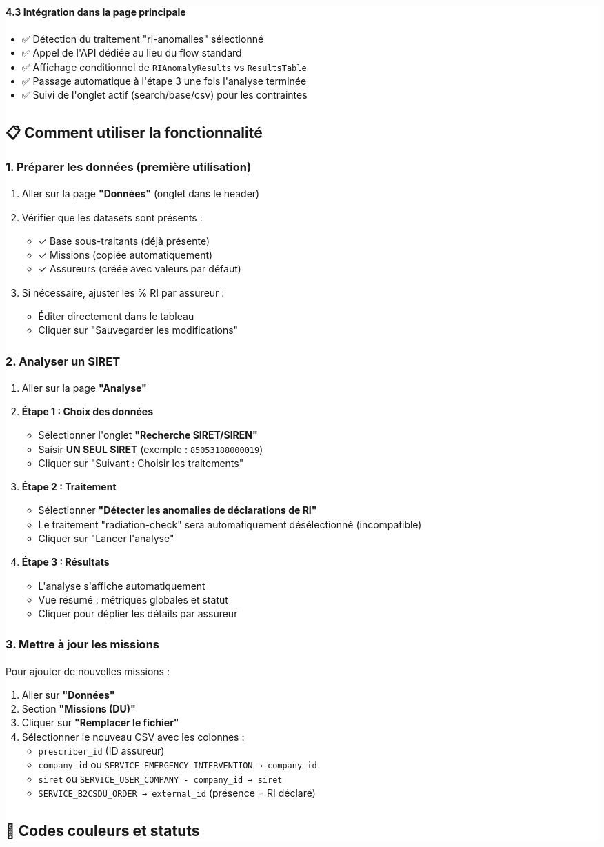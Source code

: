 #### 4.3 Intégration dans la page principale
- ✅ Détection du traitement "ri-anomalies" sélectionné
- ✅ Appel de l'API dédiée au lieu du flow standard
- ✅ Affichage conditionnel de `RIAnomalyResults` vs `ResultsTable`
- ✅ Passage automatique à l'étape 3 une fois l'analyse terminée
- ✅ Suivi de l'onglet actif (search/base/csv) pour les contraintes

## 📋 Comment utiliser la fonctionnalité

### 1. Préparer les données (première utilisation)

1. Aller sur la page **"Données"** (onglet dans le header)
2. Vérifier que les datasets sont présents :
   - ✓ Base sous-traitants (déjà présente)
   - ✓ Missions (copiée automatiquement)
   - ✓ Assureurs (créée avec valeurs par défaut)

3. Si nécessaire, ajuster les % RI par assureur :
   - Éditer directement dans le tableau
   - Cliquer sur "Sauvegarder les modifications"

### 2. Analyser un SIRET

1. Aller sur la page **"Analyse"**
2. **Étape 1 : Choix des données**
   - Sélectionner l'onglet **"Recherche SIRET/SIREN"**
   - Saisir **UN SEUL SIRET** (exemple : `85053188000019`)
   - Cliquer sur "Suivant : Choisir les traitements"

3. **Étape 2 : Traitement**
   - Sélectionner **"Détecter les anomalies de déclarations de RI"**
   - Le traitement "radiation-check" sera automatiquement désélectionné (incompatible)
   - Cliquer sur "Lancer l'analyse"

4. **Étape 3 : Résultats**
   - L'analyse s'affiche automatiquement
   - Vue résumé : métriques globales et statut
   - Cliquer pour déplier les détails par assureur

### 3. Mettre à jour les missions

Pour ajouter de nouvelles missions :

1. Aller sur **"Données"**
2. Section **"Missions (DU)"**
3. Cliquer sur **"Remplacer le fichier"**
4. Sélectionner le nouveau CSV avec les colonnes :
   - `prescriber_id` (ID assureur)
   - `company_id` ou `SERVICE_EMERGENCY_INTERVENTION → company_id`
   - `siret` ou `SERVICE_USER_COMPANY - company_id → siret`
   - `SERVICE_B2CSDU_ORDER → external_id` (présence = RI déclaré)

## 🎨 Codes couleurs et statuts
